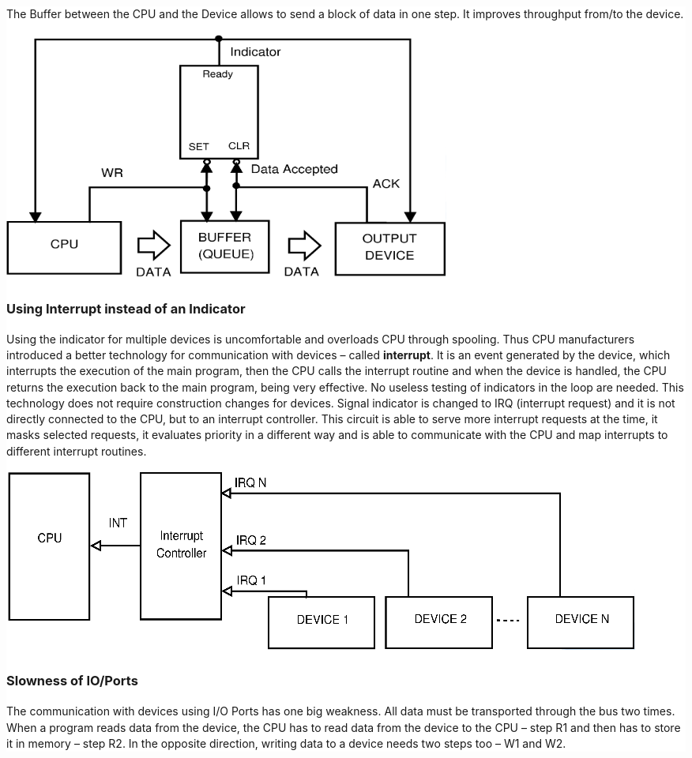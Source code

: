 The Buffer between the CPU and the Device allows to send a block of data in one step. It improves throughput from/to the device.

![ports indicator](./images/buffer_write.png)

### Using Interrupt instead of an Indicator

Using the indicator for multiple devices is uncomfortable and overloads CPU through spooling. Thus CPU manufacturers introduced a better technology for communication with devices – called **interrupt**. It is an event generated by the device, which interrupts the execution of the main program, then the CPU calls the interrupt routine and when the device is handled, the CPU returns the execution back to the main program, being very effective. No useless testing of indicators in the loop are needed. This technology does not require construction changes for devices. Signal indicator is changed to IRQ (interrupt request) and it is not directly connected to the CPU, but to an interrupt controller. This circuit is able to serve more interrupt requests at the time, it masks selected requests, it evaluates priority in a different way and is able to communicate with the CPU and map interrupts to different interrupt routines.

![interrupt](./images/interrupt.png)

### Slowness of IO/Ports

The communication with devices using I/O Ports has one big weakness. All data must be transported through the bus two times. When a program reads data from the device, the CPU has to read data from the device to the CPU – step R1 and then has to store it in memory – step R2. In the opposite direction, writing data to a device needs two steps too – W1 and W2.
